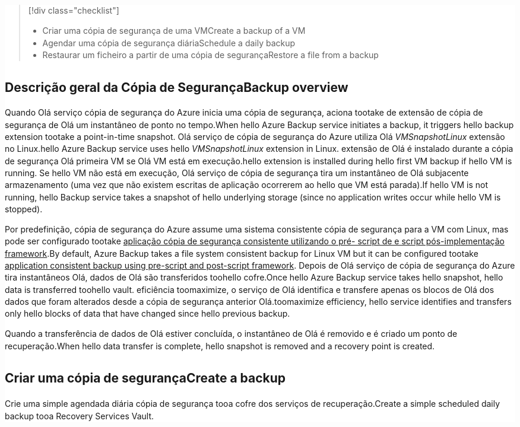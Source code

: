 > [!div class="checklist"]
> * <span data-ttu-id="5ad37-110">Criar uma cópia de segurança de uma VM</span><span class="sxs-lookup"><span data-stu-id="5ad37-110">Create a backup of a VM</span></span>
> * <span data-ttu-id="5ad37-111">Agendar uma cópia de segurança diária</span><span class="sxs-lookup"><span data-stu-id="5ad37-111">Schedule a daily backup</span></span>
> * <span data-ttu-id="5ad37-112">Restaurar um ficheiro a partir de uma cópia de segurança</span><span class="sxs-lookup"><span data-stu-id="5ad37-112">Restore a file from a backup</span></span>



## <a name="backup-overview"></a><span data-ttu-id="5ad37-113">Descrição geral da Cópia de Segurança</span><span class="sxs-lookup"><span data-stu-id="5ad37-113">Backup overview</span></span>

<span data-ttu-id="5ad37-114">Quando Olá serviço cópia de segurança do Azure inicia uma cópia de segurança, aciona tootake de extensão de cópia de segurança de Olá um instantâneo de ponto no tempo.</span><span class="sxs-lookup"><span data-stu-id="5ad37-114">When hello Azure Backup service initiates a backup, it triggers hello backup extension tootake a point-in-time snapshot.</span></span> <span data-ttu-id="5ad37-115">Olá serviço de cópia de segurança do Azure utiliza Olá _VMSnapshotLinux_ extensão no Linux.</span><span class="sxs-lookup"><span data-stu-id="5ad37-115">hello Azure Backup service uses hello _VMSnapshotLinux_ extension in Linux.</span></span> <span data-ttu-id="5ad37-116">extensão de Olá é instalado durante a cópia de segurança Olá primeira VM se Olá VM está em execução.</span><span class="sxs-lookup"><span data-stu-id="5ad37-116">hello extension is installed during hello first VM backup if hello VM is running.</span></span> <span data-ttu-id="5ad37-117">Se hello VM não está em execução, Olá serviço de cópia de segurança tira um instantâneo de Olá subjacente armazenamento (uma vez que não existem escritas de aplicação ocorrerem ao hello que VM está parada).</span><span class="sxs-lookup"><span data-stu-id="5ad37-117">If hello VM is not running, hello Backup service takes a snapshot of hello underlying storage (since no application writes occur while hello VM is stopped).</span></span>

<span data-ttu-id="5ad37-118">Por predefinição, cópia de segurança do Azure assume uma sistema consistente cópia de segurança para a VM com Linux, mas pode ser configurado tootake [aplicação cópia de segurança consistente utilizando o pré- script de e script pós-implementação framework](https://docs.microsoft.com/azure/backup/backup-azure-linux-app-consistent).</span><span class="sxs-lookup"><span data-stu-id="5ad37-118">By default, Azure Backup takes a file system consistent backup for Linux VM but it can be configured tootake [application consistent backup using pre-script and post-script framework](https://docs.microsoft.com/azure/backup/backup-azure-linux-app-consistent).</span></span> <span data-ttu-id="5ad37-119">Depois de Olá serviço de cópia de segurança do Azure tira instantâneos Olá, dados de Olá são transferidos toohello cofre.</span><span class="sxs-lookup"><span data-stu-id="5ad37-119">Once hello Azure Backup service takes hello snapshot, hello data is transferred toohello vault.</span></span> <span data-ttu-id="5ad37-120">eficiência toomaximize, o serviço de Olá identifica e transfere apenas os blocos de Olá dos dados que foram alterados desde a cópia de segurança anterior Olá.</span><span class="sxs-lookup"><span data-stu-id="5ad37-120">toomaximize efficiency, hello service identifies and transfers only hello blocks of data that have changed since hello previous backup.</span></span>

<span data-ttu-id="5ad37-121">Quando a transferência de dados de Olá estiver concluída, o instantâneo de Olá é removido e é criado um ponto de recuperação.</span><span class="sxs-lookup"><span data-stu-id="5ad37-121">When hello data transfer is complete, hello snapshot is removed and a recovery point is created.</span></span>


## <a name="create-a-backup"></a><span data-ttu-id="5ad37-122">Criar uma cópia de segurança</span><span class="sxs-lookup"><span data-stu-id="5ad37-122">Create a backup</span></span>
<span data-ttu-id="5ad37-123">Crie uma simple agendada diária cópia de segurança tooa cofre dos serviços de recuperação.</span><span class="sxs-lookup"><span data-stu-id="5ad37-123">Create a simple scheduled daily backup tooa Recovery Services Vault.</span></span> 
